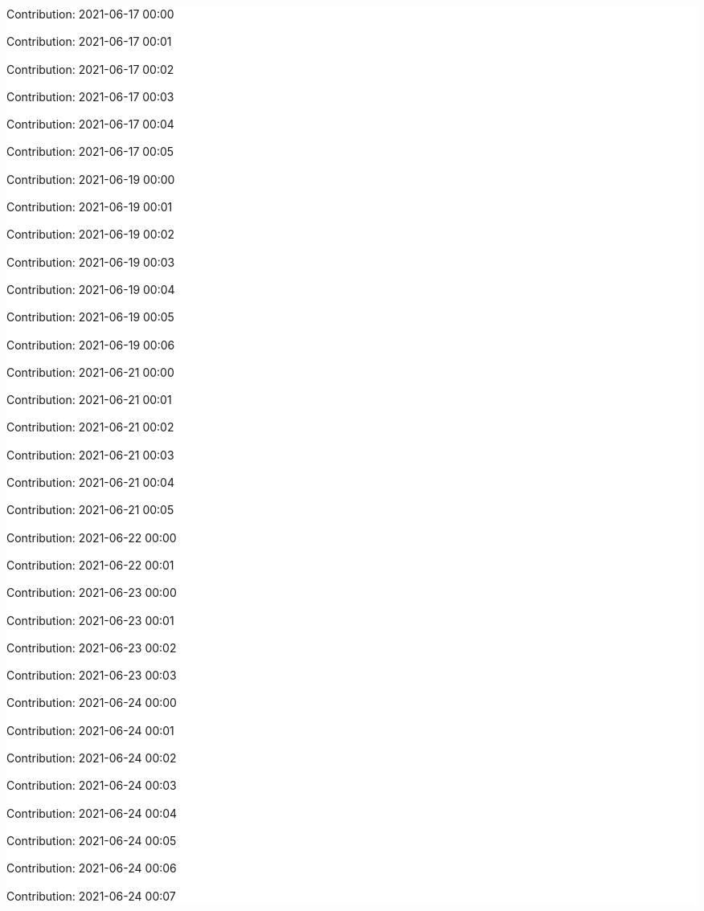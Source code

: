 Contribution: 2021-06-17 00:00

Contribution: 2021-06-17 00:01

Contribution: 2021-06-17 00:02

Contribution: 2021-06-17 00:03

Contribution: 2021-06-17 00:04

Contribution: 2021-06-17 00:05

Contribution: 2021-06-19 00:00

Contribution: 2021-06-19 00:01

Contribution: 2021-06-19 00:02

Contribution: 2021-06-19 00:03

Contribution: 2021-06-19 00:04

Contribution: 2021-06-19 00:05

Contribution: 2021-06-19 00:06

Contribution: 2021-06-21 00:00

Contribution: 2021-06-21 00:01

Contribution: 2021-06-21 00:02

Contribution: 2021-06-21 00:03

Contribution: 2021-06-21 00:04

Contribution: 2021-06-21 00:05

Contribution: 2021-06-22 00:00

Contribution: 2021-06-22 00:01

Contribution: 2021-06-23 00:00

Contribution: 2021-06-23 00:01

Contribution: 2021-06-23 00:02

Contribution: 2021-06-23 00:03

Contribution: 2021-06-24 00:00

Contribution: 2021-06-24 00:01

Contribution: 2021-06-24 00:02

Contribution: 2021-06-24 00:03

Contribution: 2021-06-24 00:04

Contribution: 2021-06-24 00:05

Contribution: 2021-06-24 00:06

Contribution: 2021-06-24 00:07
